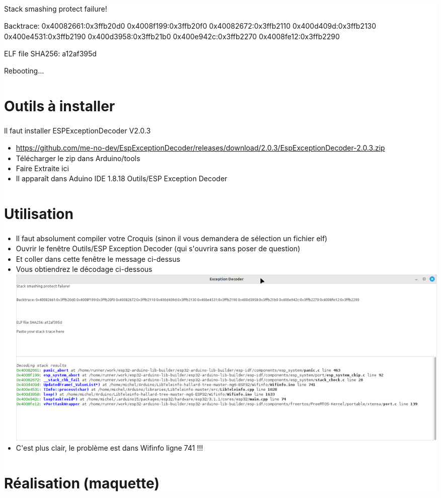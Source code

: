Stack smashing protect failure!


Backtrace: 0x40082661:0x3ffb20d0 0x4008f199:0x3ffb20f0 0x40082672:0x3ffb2110 0x400d409d:0x3ffb2130 0x400e4531:0x3ffb2190 0x400d3958:0x3ffb21b0 0x400e942c:0x3ffb2270 0x4008fe12:0x3ffb2290




ELF file SHA256: a12af395d

Rebooting...

# Outils à installer

Il faut installer ESPExceptionDecoder V2.0.3
- https://github.com/me-no-dev/EspExceptionDecoder/releases/download/2.0.3/EspExceptionDecoder-2.0.3.zip
- Télécharger le zip dans Arduino/tools
- Faire Extraite ici
- Il apparaît dans Aduino IDE 1.8.18 Outils/ESP Exception Decoder

# Utilisation
- Il faut absolument compiler votre Croquis (sinon il vous demandera de sélection un fichier elf)
- Ouvrir le fenêtre Outils/ESP Exception Decoder (qui s'ouvrira sans poser de question)
- Et coller dans cette fenêtre le message ci-dessus
- Vous obtiendrez le décodage ci-dessous
![ESP Exception Decodeur](docs/Arduino-ESP32-Exception-Decoder.png)
- C'est plus clair, le problème est dans Wifinfo ligne 741 !!!

# Réalisation (maquette)